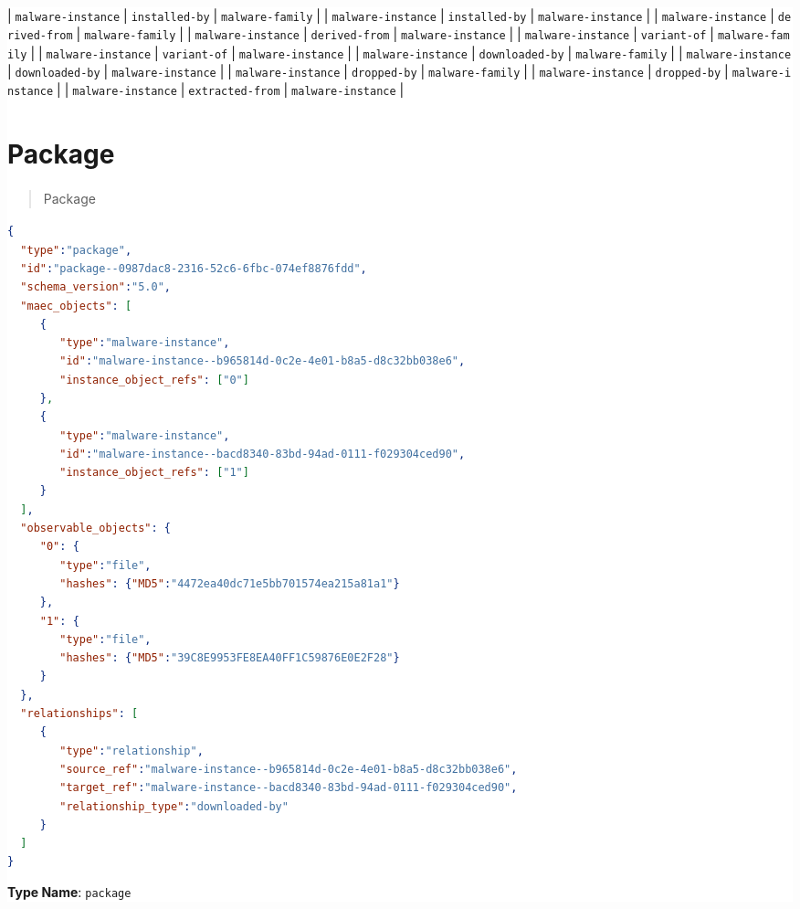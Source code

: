 | `malware-instance` | `installed-by` | `malware-family` |
| `malware-instance` | `installed-by` | `malware-instance` |
| `malware-instance` | `derived-from` | `malware-family` |
| `malware-instance` | `derived-from` | `malware-instance` |
| `malware-instance` | `variant-of` | `malware-family` |
| `malware-instance` | `variant-of` | `malware-instance` |
| `malware-instance` | `downloaded-by` | `malware-family` |
| `malware-instance` | `downloaded-by` | `malware-instance` |
| `malware-instance` | `dropped-by` | `malware-family` |
| `malware-instance` | `dropped-by` | `malware-instance` |
| `malware-instance` | `extracted-from` | `malware-instance` |

# Package

> Package

```json
{
  "type":"package",
  "id":"package--0987dac8-2316-52c6-6fbc-074ef8876fdd",
  "schema_version":"5.0",
  "maec_objects": [
     {
        "type":"malware-instance",
        "id":"malware-instance--b965814d-0c2e-4e01-b8a5-d8c32bb038e6",
        "instance_object_refs": ["0"]
     },
     {
        "type":"malware-instance",
        "id":"malware-instance--bacd8340-83bd-94ad-0111-f029304ced90",
        "instance_object_refs": ["1"]
     }
  ],
  "observable_objects": {
     "0": {
        "type":"file",
        "hashes": {"MD5":"4472ea40dc71e5bb701574ea215a81a1"}
     },
     "1": {
        "type":"file",
        "hashes": {"MD5":"39C8E9953FE8EA40FF1C59876E0E2F28"}
     }
  },
  "relationships": [
     {
        "type":"relationship",
        "source_ref":"malware-instance--b965814d-0c2e-4e01-b8a5-d8c32bb038e6",
        "target_ref":"malware-instance--bacd8340-83bd-94ad-0111-f029304ced90",
        "relationship_type":"downloaded-by"
     }
  ]
}
```
**Type Name**: `package`
